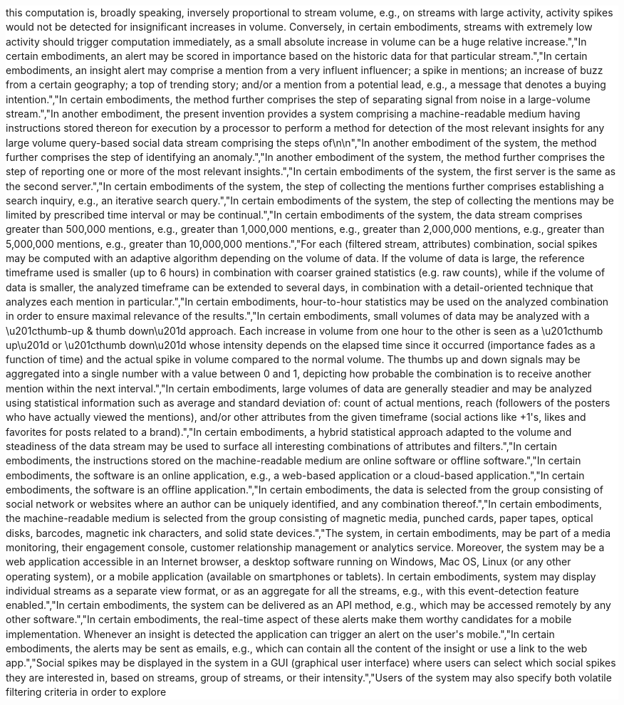 this computation is, broadly speaking, inversely proportional to stream volume, e.g., on streams with large activity, activity spikes would not be detected for insignificant increases in volume. Conversely, in certain embodiments, streams with extremely low activity should trigger computation immediately, as a small absolute increase in volume can be a huge relative increase.","In certain embodiments, an alert may be scored in importance based on the historic data for that particular stream.","In certain embodiments, an insight alert may comprise a mention from a very influent influencer; a spike in mentions; an increase of buzz from a certain geography; a top of trending story; and\/or a mention from a potential lead, e.g., a message that denotes a buying intention.","In certain embodiments, the method further comprises the step of separating signal from noise in a large-volume stream.","In another embodiment, the present invention provides a system comprising a machine-readable medium having instructions stored thereon for execution by a processor to perform a method for detection of the most relevant insights for any large volume query-based social data stream comprising the steps of\n\n","In another embodiment of the system, the method further comprises the step of identifying an anomaly.","In another embodiment of the system, the method further comprises the step of reporting one or more of the most relevant insights.","In certain embodiments of the system, the first server is the same as the second server.","In certain embodiments of the system, the step of collecting the mentions further comprises establishing a search inquiry, e.g., an iterative search query.","In certain embodiments of the system, the step of collecting the mentions may be limited by prescribed time interval or may be continual.","In certain embodiments of the system, the data stream comprises greater than 500,000 mentions, e.g., greater than 1,000,000 mentions, e.g., greater than 2,000,000 mentions, e.g., greater than 5,000,000 mentions, e.g., greater than 10,000,000 mentions.","For each (filtered stream, attributes) combination, social spikes may be computed with an adaptive algorithm depending on the volume of data. If the volume of data is large, the reference timeframe used is smaller (up to 6 hours) in combination with coarser grained statistics (e.g. raw counts), while if the volume of data is smaller, the analyzed timeframe can be extended to several days, in combination with a detail-oriented technique that analyzes each mention in particular.","In certain embodiments, hour-to-hour statistics may be used on the analyzed combination in order to ensure maximal relevance of the results.","In certain embodiments, small volumes of data may be analyzed with a \u201cthumb-up & thumb down\u201d approach. Each increase in volume from one hour to the other is seen as a \u201cthumb up\u201d or \u201cthumb down\u201d whose intensity depends on the elapsed time since it occurred (importance fades as a function of time) and the actual spike in volume compared to the normal volume. The thumbs up and down signals may be aggregated into a single number with a value between 0 and 1, depicting how probable the combination is to receive another mention within the next interval.","In certain embodiments, large volumes of data are generally steadier and may be analyzed using statistical information such as average and standard deviation of: count of actual mentions, reach (followers of the posters who have actually viewed the mentions), and\/or other attributes from the given timeframe (social actions like +1's, likes and favorites for posts related to a brand).","In certain embodiments, a hybrid statistical approach adapted to the volume and steadiness of the data stream may be used to surface all interesting combinations of attributes and filters.","In certain embodiments, the instructions stored on the machine-readable medium are online software or offline software.","In certain embodiments, the software is an online application, e.g., a web-based application or a cloud-based application.","In certain embodiments, the software is an offline application.","In certain embodiments, the data is selected from the group consisting of social network or websites where an author can be uniquely identified, and any combination thereof.","In certain embodiments, the machine-readable medium is selected from the group consisting of magnetic media, punched cards, paper tapes, optical disks, barcodes, magnetic ink characters, and solid state devices.","The system, in certain embodiments, may be part of a media monitoring, their engagement console, customer relationship management or analytics service. Moreover, the system may be a web application accessible in an Internet browser, a desktop software running on Windows, Mac OS, Linux (or any other operating system), or a mobile application (available on smartphones or tablets). In certain embodiments, system may display individual streams as a separate view format, or as an aggregate for all the streams, e.g., with this event-detection feature enabled.","In certain embodiments, the system can be delivered as an API method, e.g., which may be accessed remotely by any other software.","In certain embodiments, the real-time aspect of these alerts make them worthy candidates for a mobile implementation. Whenever an insight is detected the application can trigger an alert on the user's mobile.","In certain embodiments, the alerts may be sent as emails, e.g., which can contain all the content of the insight or use a link to the web app.","Social spikes may be displayed in the system in a GUI (graphical user interface) where users can select which social spikes they are interested in, based on streams, group of streams, or their intensity.","Users of the system may also specify both volatile filtering criteria in order to explore